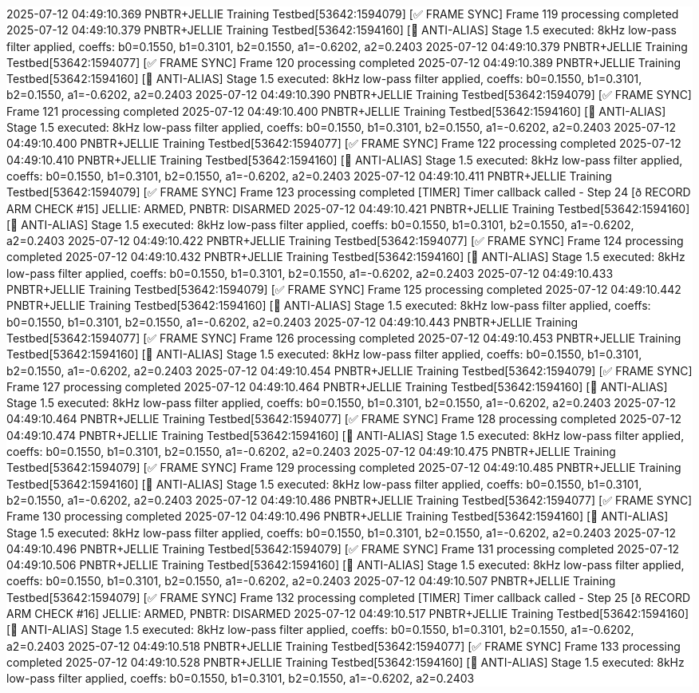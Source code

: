 2025-07-12 04:49:10.369 PNBTR+JELLIE Training Testbed[53642:1594079] [✅ FRAME SYNC] Frame 119 processing completed
2025-07-12 04:49:10.379 PNBTR+JELLIE Training Testbed[53642:1594160] [🎯 ANTI-ALIAS] Stage 1.5 executed: 8kHz low-pass filter applied, coeffs: b0=0.1550, b1=0.3101, b2=0.1550, a1=-0.6202, a2=0.2403
2025-07-12 04:49:10.379 PNBTR+JELLIE Training Testbed[53642:1594077] [✅ FRAME SYNC] Frame 120 processing completed
2025-07-12 04:49:10.389 PNBTR+JELLIE Training Testbed[53642:1594160] [🎯 ANTI-ALIAS] Stage 1.5 executed: 8kHz low-pass filter applied, coeffs: b0=0.1550, b1=0.3101, b2=0.1550, a1=-0.6202, a2=0.2403
2025-07-12 04:49:10.390 PNBTR+JELLIE Training Testbed[53642:1594079] [✅ FRAME SYNC] Frame 121 processing completed
2025-07-12 04:49:10.400 PNBTR+JELLIE Training Testbed[53642:1594160] [🎯 ANTI-ALIAS] Stage 1.5 executed: 8kHz low-pass filter applied, coeffs: b0=0.1550, b1=0.3101, b2=0.1550, a1=-0.6202, a2=0.2403
2025-07-12 04:49:10.400 PNBTR+JELLIE Training Testbed[53642:1594077] [✅ FRAME SYNC] Frame 122 processing completed
2025-07-12 04:49:10.410 PNBTR+JELLIE Training Testbed[53642:1594160] [🎯 ANTI-ALIAS] Stage 1.5 executed: 8kHz low-pass filter applied, coeffs: b0=0.1550, b1=0.3101, b2=0.1550, a1=-0.6202, a2=0.2403
2025-07-12 04:49:10.411 PNBTR+JELLIE Training Testbed[53642:1594079] [✅ FRAME SYNC] Frame 123 processing completed
[TIMER] Timer callback called - Step 24
[ð RECORD ARM CHECK #15] JELLIE: ARMED, PNBTR: DISARMED
2025-07-12 04:49:10.421 PNBTR+JELLIE Training Testbed[53642:1594160] [🎯 ANTI-ALIAS] Stage 1.5 executed: 8kHz low-pass filter applied, coeffs: b0=0.1550, b1=0.3101, b2=0.1550, a1=-0.6202, a2=0.2403
2025-07-12 04:49:10.422 PNBTR+JELLIE Training Testbed[53642:1594077] [✅ FRAME SYNC] Frame 124 processing completed
2025-07-12 04:49:10.432 PNBTR+JELLIE Training Testbed[53642:1594160] [🎯 ANTI-ALIAS] Stage 1.5 executed: 8kHz low-pass filter applied, coeffs: b0=0.1550, b1=0.3101, b2=0.1550, a1=-0.6202, a2=0.2403
2025-07-12 04:49:10.433 PNBTR+JELLIE Training Testbed[53642:1594079] [✅ FRAME SYNC] Frame 125 processing completed
2025-07-12 04:49:10.442 PNBTR+JELLIE Training Testbed[53642:1594160] [🎯 ANTI-ALIAS] Stage 1.5 executed: 8kHz low-pass filter applied, coeffs: b0=0.1550, b1=0.3101, b2=0.1550, a1=-0.6202, a2=0.2403
2025-07-12 04:49:10.443 PNBTR+JELLIE Training Testbed[53642:1594077] [✅ FRAME SYNC] Frame 126 processing completed
2025-07-12 04:49:10.453 PNBTR+JELLIE Training Testbed[53642:1594160] [🎯 ANTI-ALIAS] Stage 1.5 executed: 8kHz low-pass filter applied, coeffs: b0=0.1550, b1=0.3101, b2=0.1550, a1=-0.6202, a2=0.2403
2025-07-12 04:49:10.454 PNBTR+JELLIE Training Testbed[53642:1594079] [✅ FRAME SYNC] Frame 127 processing completed
2025-07-12 04:49:10.464 PNBTR+JELLIE Training Testbed[53642:1594160] [🎯 ANTI-ALIAS] Stage 1.5 executed: 8kHz low-pass filter applied, coeffs: b0=0.1550, b1=0.3101, b2=0.1550, a1=-0.6202, a2=0.2403
2025-07-12 04:49:10.464 PNBTR+JELLIE Training Testbed[53642:1594077] [✅ FRAME SYNC] Frame 128 processing completed
2025-07-12 04:49:10.474 PNBTR+JELLIE Training Testbed[53642:1594160] [🎯 ANTI-ALIAS] Stage 1.5 executed: 8kHz low-pass filter applied, coeffs: b0=0.1550, b1=0.3101, b2=0.1550, a1=-0.6202, a2=0.2403
2025-07-12 04:49:10.475 PNBTR+JELLIE Training Testbed[53642:1594079] [✅ FRAME SYNC] Frame 129 processing completed
2025-07-12 04:49:10.485 PNBTR+JELLIE Training Testbed[53642:1594160] [🎯 ANTI-ALIAS] Stage 1.5 executed: 8kHz low-pass filter applied, coeffs: b0=0.1550, b1=0.3101, b2=0.1550, a1=-0.6202, a2=0.2403
2025-07-12 04:49:10.486 PNBTR+JELLIE Training Testbed[53642:1594077] [✅ FRAME SYNC] Frame 130 processing completed
2025-07-12 04:49:10.496 PNBTR+JELLIE Training Testbed[53642:1594160] [🎯 ANTI-ALIAS] Stage 1.5 executed: 8kHz low-pass filter applied, coeffs: b0=0.1550, b1=0.3101, b2=0.1550, a1=-0.6202, a2=0.2403
2025-07-12 04:49:10.496 PNBTR+JELLIE Training Testbed[53642:1594079] [✅ FRAME SYNC] Frame 131 processing completed
2025-07-12 04:49:10.506 PNBTR+JELLIE Training Testbed[53642:1594160] [🎯 ANTI-ALIAS] Stage 1.5 executed: 8kHz low-pass filter applied, coeffs: b0=0.1550, b1=0.3101, b2=0.1550, a1=-0.6202, a2=0.2403
2025-07-12 04:49:10.507 PNBTR+JELLIE Training Testbed[53642:1594079] [✅ FRAME SYNC] Frame 132 processing completed
[TIMER] Timer callback called - Step 25
[ð RECORD ARM CHECK #16] JELLIE: ARMED, PNBTR: DISARMED
2025-07-12 04:49:10.517 PNBTR+JELLIE Training Testbed[53642:1594160] [🎯 ANTI-ALIAS] Stage 1.5 executed: 8kHz low-pass filter applied, coeffs: b0=0.1550, b1=0.3101, b2=0.1550, a1=-0.6202, a2=0.2403
2025-07-12 04:49:10.518 PNBTR+JELLIE Training Testbed[53642:1594077] [✅ FRAME SYNC] Frame 133 processing completed
2025-07-12 04:49:10.528 PNBTR+JELLIE Training Testbed[53642:1594160] [🎯 ANTI-ALIAS] Stage 1.5 executed: 8kHz low-pass filter applied, coeffs: b0=0.1550, b1=0.3101, b2=0.1550, a1=-0.6202, a2=0.2403